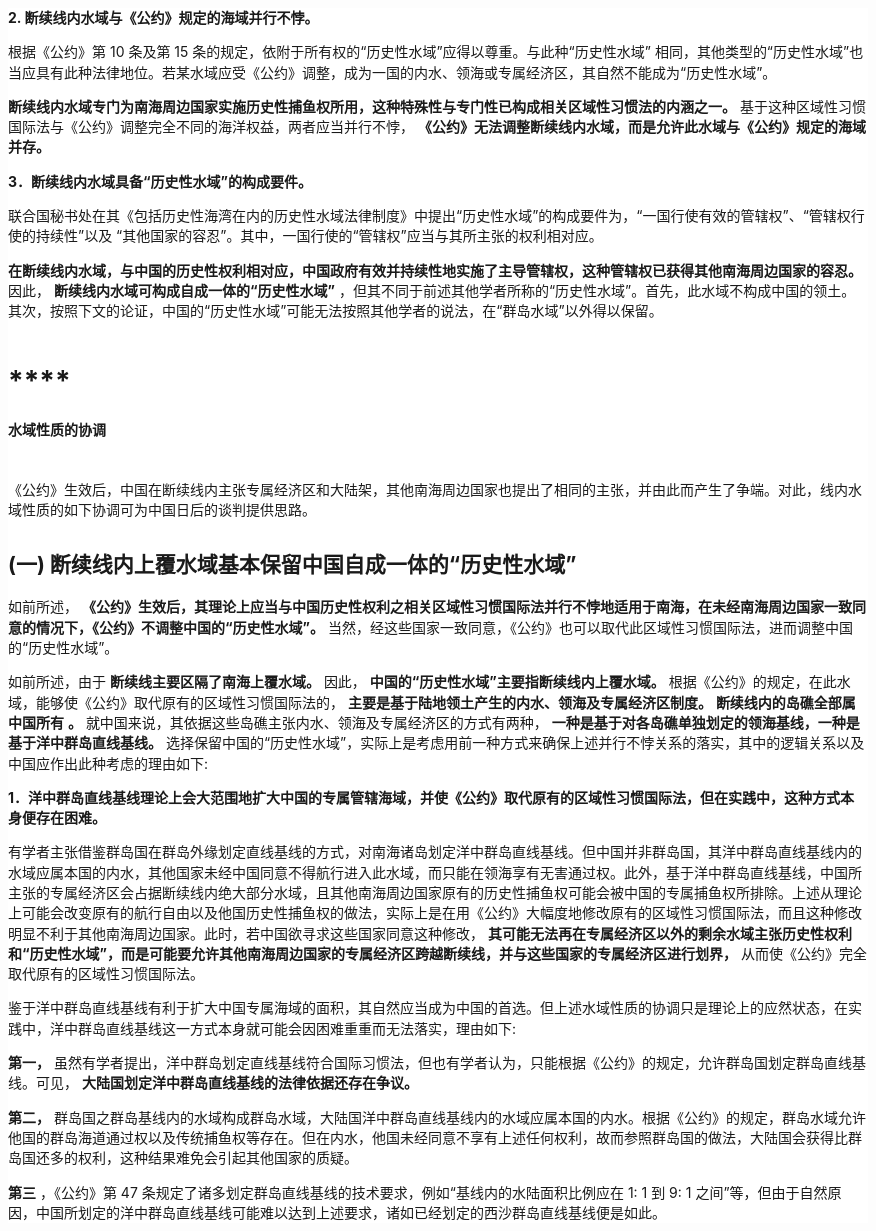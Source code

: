  **2\. 断续线内水域与《公约》规定的海域并行不悖。**

根据《公约》第 10 条及第 15 条的规定，依附于所有权的“历史性水域”应得以尊重。与此种“历史性水域”
相同，其他类型的“历史性水域”也当应具有此种法律地位。若某水域应受《公约》调整，成为一国的内水、领海或专属经济区，其自然不能成为“历史性水域”。

 **断续线内水域专门为南海周边国家实施历史性捕鱼权所用，这种特殊性与专门性已构成相关区域性习惯法的内涵之一。**
基于这种区域性习惯国际法与《公约》调整完全不同的海洋权益，两者应当并行不悖， **《公约》无法调整断续线内水域，而是允许此水域与《公约》规定的海域并存。**

 **3．断续线内水域具备“历史性水域”的构成要件。**

联合国秘书处在其《包括历史性海湾在内的历史性水域法律制度》中提出“历史性水域”的构成要件为，“一国行使有效的管辖权”、“管辖权行使的持续性”以及
“其他国家的容忍”。其中，一国行使的“管辖权”应当与其所主张的权利相对应。

 **在断续线内水域，与中国的历史性权利相对应，中国政府有效并持续性地实施了主导管辖权，这种管辖权已获得其他南海周边国家的容忍。** 因此，
**断续线内水域可构成自成一体的“历史性水域”**
，但其不同于前述其他学者所称的“历史性水域”。首先，此水域不构成中国的领土。其次，按照下文的论证，中国的“历史性水域”可能无法按照其他学者的说法，在“群岛水域”以外得以保留。

#  ****

 **水域性质的协调**

#
《公约》生效后，中国在断续线内主张专属经济区和大陆架，其他南海周边国家也提出了相同的主张，并由此而产生了争端。对此，线内水域性质的如下协调可为中国日后的谈判提供思路。

##  **(一) 断续线内上覆水域基本保留中国自成一体的“历史性水域”**

如前所述，
**《公约》生效后，其理论上应当与中国历史性权利之相关区域性习惯国际法并行不悖地适用于南海，在未经南海周边国家一致同意的情况下，《公约》不调整中国的“历史性水域”。**
当然，经这些国家一致同意，《公约》也可以取代此区域性习惯国际法，进而调整中国的“历史性水域”。

如前所述，由于 **断续线主要区隔了南海上覆水域。** 因此， **中国的“历史性水域”主要指断续线内上覆水域。**
根据《公约》的规定，在此水域，能够使《公约》取代原有的区域性习惯国际法的， **主要是基于陆地领土产生的内水、领海及专属经济区制度。**
**断续线内的岛礁全部属中国所有** **。** 就中国来说，其依据这些岛礁主张内水、领海及专属经济区的方式有两种，
**一种是基于对各岛礁单独划定的领海基线，一种是基于洋中群岛直线基线。**
选择保留中国的“历史性水域”，实际上是考虑用前一种方式来确保上述并行不悖关系的落实，其中的逻辑关系以及中国应作出此种考虑的理由如下:

 **1．洋中群岛直线基线理论上会大范围地扩大中国的专属管辖海域，并使《公约》取代原有的区域性习惯国际法，但在实践中，这种方式本身便存在困难。**

有学者主张借鉴群岛国在群岛外缘划定直线基线的方式，对南海诸岛划定洋中群岛直线基线。但中国并非群岛国，其洋中群岛直线基线内的水域应属本国的内水，其他国家未经中国同意不得航行进入此水域，而只能在领海享有无害通过权。此外，基于洋中群岛直线基线，中国所主张的专属经济区会占据断续线内绝大部分水域，且其他南海周边国家原有的历史性捕鱼权可能会被中国的专属捕鱼权所排除。上述从理论上可能会改变原有的航行自由以及他国历史性捕鱼权的做法，实际上是在用《公约》大幅度地修改原有的区域性习惯国际法，而且这种修改明显不利于其他南海周边国家。此时，若中国欲寻求这些国家同意这种修改，
**其可能无法再在专属经济区以外的剩余水域主张历史性权利和“历史性水域”，而是可能要允许其他南海周边国家的专属经济区跨越断续线，并与这些国家的专属经济区进行划界，**
从而使《公约》完全取代原有的区域性习惯国际法。

鉴于洋中群岛直线基线有利于扩大中国专属海域的面积，其自然应当成为中国的首选。但上述水域性质的协调只是理论上的应然状态，在实践中，洋中群岛直线基线这一方式本身就可能会因困难重重而无法落实，理由如下:

 **第一，** 虽然有学者提出，洋中群岛划定直线基线符合国际习惯法，但也有学者认为，只能根据《公约》的规定，允许群岛国划定群岛直线基线。可见，
**大陆国划定洋中群岛直线基线的法律依据还存在争议。**

 **第二，**
群岛国之群岛基线内的水域构成群岛水域，大陆国洋中群岛直线基线内的水域应属本国的内水。根据《公约》的规定，群岛水域允许他国的群岛海道通过权以及传统捕鱼权等存在。但在内水，他国未经同意不享有上述任何权利，故而参照群岛国的做法，大陆国会获得比群岛国还多的权利，这种结果难免会引起其他国家的质疑。

 **第三** ，《公约》第 47 条规定了诸多划定群岛直线基线的技术要求，例如“基线内的水陆面积比例应在 1: 1 到 9: 1
之间”等，但由于自然原因，中国所划定的洋中群岛直线基线可能难以达到上述要求，诸如已经划定的西沙群岛直线基线便是如此。
